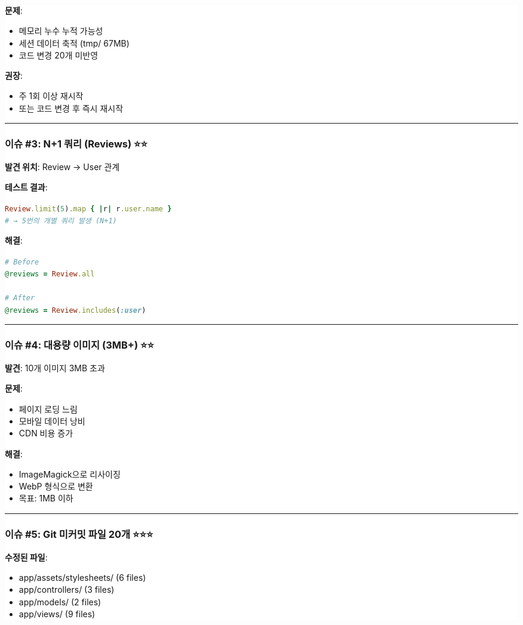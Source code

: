 **문제**:
- 메모리 누수 누적 가능성
- 세션 데이터 축적 (tmp/ 67MB)
- 코드 변경 20개 미반영

**권장**: 
- 주 1회 이상 재시작
- 또는 코드 변경 후 즉시 재시작

---

### 이슈 #3: N+1 쿼리 (Reviews) ⭐⭐

**발견 위치**: Review → User 관계

**테스트 결과**:
```ruby
Review.limit(5).map { |r| r.user.name }
# → 5번의 개별 쿼리 발생 (N+1)
```

**해결**:
```ruby
# Before
@reviews = Review.all

# After
@reviews = Review.includes(:user)
```

---

### 이슈 #4: 대용량 이미지 (3MB+) ⭐⭐

**발견**: 10개 이미지 3MB 초과

**문제**:
- 페이지 로딩 느림
- 모바일 데이터 낭비
- CDN 비용 증가

**해결**:
- ImageMagick으로 리사이징
- WebP 형식으로 변환
- 목표: 1MB 이하

---

### 이슈 #5: Git 미커밋 파일 20개 ⭐⭐⭐

**수정된 파일**:
- app/assets/stylesheets/ (6 files)
- app/controllers/ (3 files)
- app/models/ (2 files)
- app/views/ (9 files)
